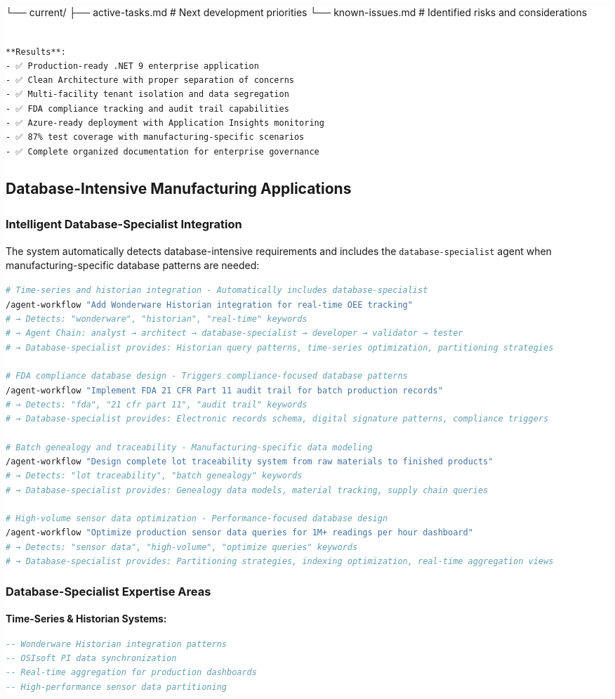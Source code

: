    └── current/
       ├── active-tasks.md              # Next development priorities
       └── known-issues.md              # Identified risks and considerations
   ```

**Results**:
- ✅ Production-ready .NET 9 enterprise application
- ✅ Clean Architecture with proper separation of concerns
- ✅ Multi-facility tenant isolation and data segregation
- ✅ FDA compliance tracking and audit trail capabilities
- ✅ Azure-ready deployment with Application Insights monitoring
- ✅ 87% test coverage with manufacturing-specific scenarios
- ✅ Complete organized documentation for enterprise governance
```

## Database-Intensive Manufacturing Applications

### Intelligent Database-Specialist Integration

The system automatically detects database-intensive requirements and includes the `database-specialist` agent when manufacturing-specific database patterns are needed:

```bash
# Time-series and historian integration - Automatically includes database-specialist
/agent-workflow "Add Wonderware Historian integration for real-time OEE tracking"
# → Detects: "wonderware", "historian", "real-time" keywords
# → Agent Chain: analyst → architect → database-specialist → developer → validator → tester
# → Database-specialist provides: Historian query patterns, time-series optimization, partitioning strategies

# FDA compliance database design - Triggers compliance-focused database patterns  
/agent-workflow "Implement FDA 21 CFR Part 11 audit trail for batch production records"
# → Detects: "fda", "21 cfr part 11", "audit trail" keywords  
# → Database-specialist provides: Electronic records schema, digital signature patterns, compliance triggers

# Batch genealogy and traceability - Manufacturing-specific data modeling
/agent-workflow "Design complete lot traceability system from raw materials to finished products"
# → Detects: "lot traceability", "batch genealogy" keywords
# → Database-specialist provides: Genealogy data models, material tracking, supply chain queries

# High-volume sensor data optimization - Performance-focused database design
/agent-workflow "Optimize production sensor data queries for 1M+ readings per hour dashboard"
# → Detects: "sensor data", "high-volume", "optimize queries" keywords
# → Database-specialist provides: Partitioning strategies, indexing optimization, real-time aggregation views
```

### Database-Specialist Expertise Areas

**Time-Series & Historian Systems:**
```sql
-- Wonderware Historian integration patterns
-- OSIsoft PI data synchronization
-- Real-time aggregation for production dashboards
-- High-performance sensor data partitioning
```
